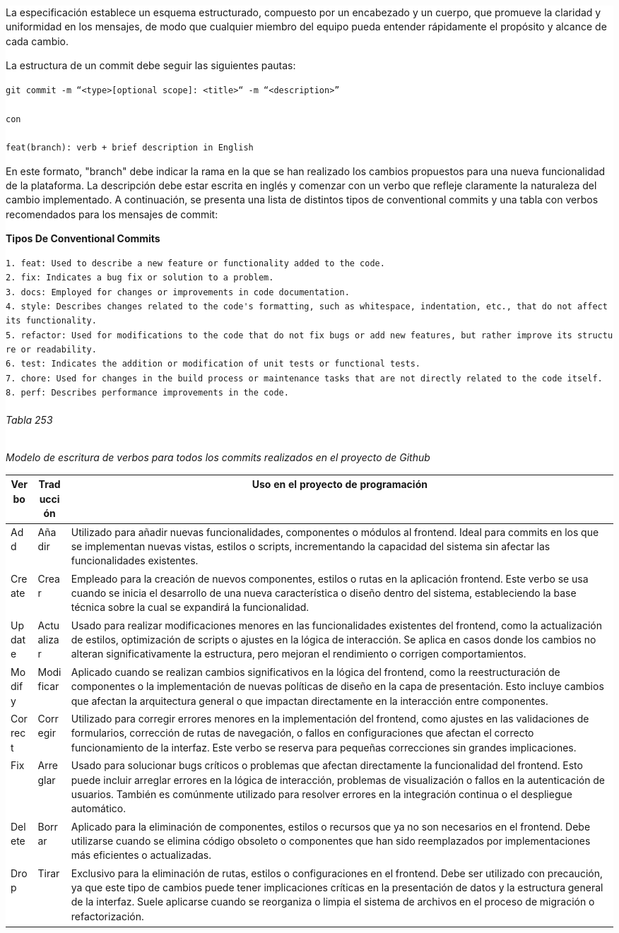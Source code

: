 La especificación establece un esquema estructurado, compuesto por un encabezado y un cuerpo, que promueve la claridad y uniformidad en los mensajes, de modo que cualquier miembro del equipo pueda entender rápidamente el propósito y alcance de cada cambio.

La estructura de un commit debe seguir las siguientes pautas:

```
git commit -m “<type>[optional scope]: <title>“ -m “<description>”

con

feat(branch): verb + brief description in English
```

En este formato, "branch" debe indicar la rama en la que se han realizado los cambios propuestos para una nueva funcionalidad de la plataforma. La descripción debe estar escrita en inglés y comenzar con un verbo que refleje claramente la naturaleza del cambio implementado. A continuación, se presenta una lista de distintos tipos de conventional commits y una tabla con verbos recomendados para los mensajes de commit:

**Tipos De Conventional Commits**

```
1. feat: Used to describe a new feature or functionality added to the code.
2. fix: Indicates a bug fix or solution to a problem.
3. docs: Employed for changes or improvements in code documentation.
4. style: Describes changes related to the code's formatting, such as whitespace, indentation, etc., that do not affect its functionality.
5. refactor: Used for modifications to the code that do not fix bugs or add new features, but rather improve its structure or readability.
6. test: Indicates the addition or modification of unit tests or functional tests.
7. chore: Used for changes in the build process or maintenance tasks that are not directly related to the code itself.
8. perf: Describes performance improvements in the code.
```

###### Tabla 253
*Modelo de escritura de verbos para todos los commits realizados en el proyecto de Github*

| Verbo | Traducción | Uso en el proyecto de programación |
|-------|------------|------------------------------------|
|Add  |Añadir  | Utilizado para añadir nuevas funcionalidades, componentes o módulos al frontend. Ideal para commits en los que se implementan nuevas vistas, estilos o scripts, incrementando la capacidad del sistema sin afectar las funcionalidades existentes.  |
|Create  |Crear  | Empleado para la creación de nuevos componentes, estilos o rutas en la aplicación frontend. Este verbo se usa cuando se inicia el desarrollo de una nueva característica o diseño dentro del sistema, estableciendo la base técnica sobre la cual se expandirá la funcionalidad. |
|Update  |Actualizar  | Usado para realizar modificaciones menores en las funcionalidades existentes del frontend, como la actualización de estilos, optimización de scripts o ajustes en la lógica de interacción. Se aplica en casos donde los cambios no alteran significativamente la estructura, pero mejoran el rendimiento o corrigen comportamientos. |
|Modify  |Modificar  | Aplicado cuando se realizan cambios significativos en la lógica del frontend, como la reestructuración de componentes o la implementación de nuevas políticas de diseño en la capa de presentación. Esto incluye cambios que afectan la arquitectura general o que impactan directamente en la interacción entre componentes. |
|Correct  | Corregir  | Utilizado para corregir errores menores en la implementación del frontend, como ajustes en las validaciones de formularios, corrección de rutas de navegación, o fallos en configuraciones que afectan el correcto funcionamiento de la interfaz. Este verbo se reserva para pequeñas correcciones sin grandes implicaciones. |
|Fix  |Arreglar  | Usado para solucionar bugs críticos o problemas que afectan directamente la funcionalidad del frontend. Esto puede incluir arreglar errores en la lógica de interacción, problemas de visualización o fallos en la autenticación de usuarios. También es comúnmente utilizado para resolver errores en la integración continua o el despliegue automático. |
|Delete  |Borrar  | Aplicado para la eliminación de componentes, estilos o recursos que ya no son necesarios en el frontend. Debe utilizarse cuando se elimina código obsoleto o componentes que han sido reemplazados por implementaciones más eficientes o actualizadas. |
|Drop  |Tirar  | Exclusivo para la eliminación de rutas, estilos o configuraciones en el frontend. Debe ser utilizado con precaución, ya que este tipo de cambios puede tener implicaciones críticas en la presentación de datos y la estructura general de la interfaz. Suele aplicarse cuando se reorganiza o limpia el sistema de archivos en el proceso de migración o refactorización. |
